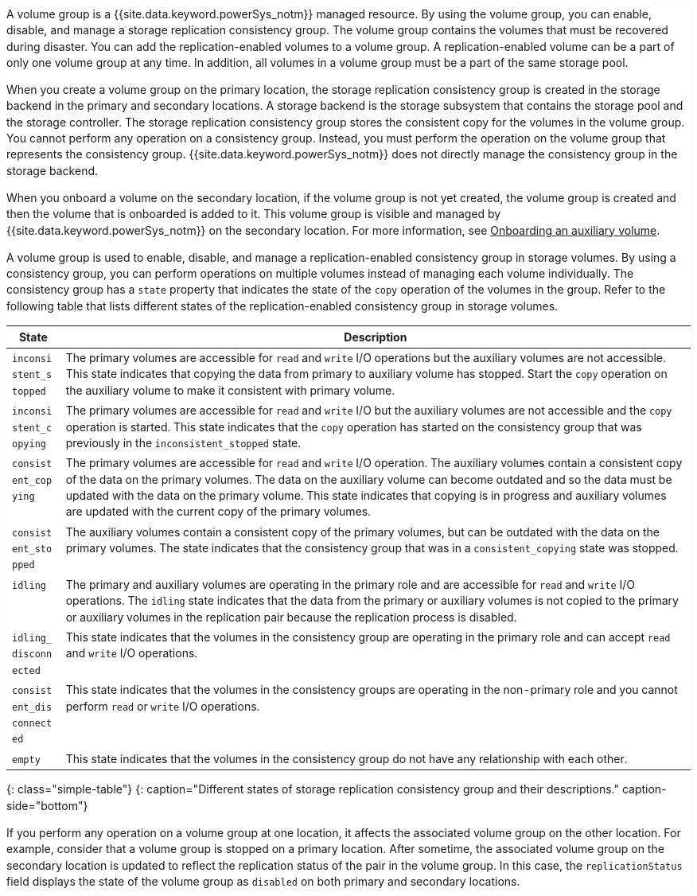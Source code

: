 A volume group is a {{site.data.keyword.powerSys_notm}} managed resource. By using the volume group, you can enable, disable, and manage a storage replication consistency group. The volume group contains the volumes that must be recovered during disaster. You can add the replication-enabled volumes to a volume group. A replication-enabled volume can be a part of only one volume group at any time. In addition, all volumes in a volume group must be a part of the same storage pool.





When you create a volume group on the primary location, the storage replication consistency group is created in the storage backend in the primary and secondary locations. A storage backend is the storage subsystem that contains the storage pool and the storage controller. The storage replication consistency group stores the consistent copy for the volumes in the volume group. You cannot perform any operation on a consistency group. Instead, you must perform the operation on the volume group that represents the consistency group. {{site.data.keyword.powerSys_notm}} does not directly manage the consistency group in the storage backend.

When you onboard a volume on the secondary location, if the volume group is not yet created, the volume group is created and then the volume that is onboarded is added to it. This volume group is visible and managed by {{site.data.keyword.powerSys_notm}} on the secondary location. For more information, see [Onboarding an auxiliary volume](/docs/power-iaas?topic=power-iaas-getting-started-GRS#onboarding-an-auxiliary-volume).





A volume group is used to enable, disable, and manage a replication-enabled consistency group in storage volumes. By using a consistency group, you can perform operations on multiple volumes instead of managing each volume individually. The consistency group has a `state` property that indicates the state of the `copy` operation of the volumes in the group. Refer to the following table that lists different states of the replication-enabled consistency group in storage volumes.

| State  |  Description             |
| ------------------------------------- | ------------------------ |
| `inconsistent_stopped` | The primary volumes are accessible for `read` and `write` I/O operations but the auxiliary volumes are not accessible. This state indicates that copying the data from primary to auxiliary volume has stopped. Start the `copy` operation on the auxiliary volume to make it consistent with primary volume.|
| `inconsistent_copying` | The primary volumes are accessible for `read` and `write` I/O but the auxiliary volumes are not accessible and the `copy` operation is started. This state indicates that the `copy` operation has started on the consistency group that was previously in the `inconsistent_stopped` state. |
| `consistent_copying` | The primary volumes are accessible for `read` and `write` I/O operation. The auxiliary volumes contain a consistent copy of the data on the primary volumes. The data on the auxiliary volume can become outdated and so the data must be updated with the data on the primary volume. This state indicates that copying is in progress and auxiliary volumes are updated with the current copy of the primary volumes. |
| `consistent_stopped` | The auxiliary volumes contain a consistent copy of the primary volumes, but can be outdated with the data on the primary volumes. The state indicates that the consistency group that was in a `consistent_copying` state was stopped. |
| `idling` | The primary and auxiliary volumes are operating in the primary role and are accessible for `read` and `write` I/O operations. The `idling` state indicates that the data from the primary or auxiliary volumes is not copied to the primary or auxiliary volumes in the replication pair because the replication process is disabled. |
| `idling_disconnected` | This state indicates that the volumes in the consistency group are operating in the primary role and can accept `read` and `write` I/O operations. |
| `consistent_disconnected` | This state indicates that the volumes in the consistency groups are operating in the non-primary role and you cannot perform `read` or `write` I/O operations. |
| `empty` | This state indicates that the volumes in the consistency group do not have any relationship with each other. |
{: class="simple-table"}
{: caption="Different states of storage replication consistency group and their descriptions." caption-side="bottom"}

If you perform any operation on a volume group at one location, it affects the associated volume group on the other location. For example, consider that a volume group is stopped on a primary location. After sometime, the associated volume group on the secondary location is updated to reflect the replication status of the pair in the volume group. In this case, the `replicationStatus` field displays the state of the volume group as `disabled` on both primary and secondary locations.
